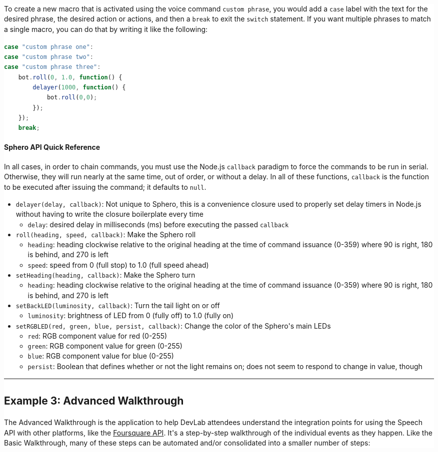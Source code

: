 To create a new macro that is activated using the voice command `custom phrase`, you would add a `case` label with the text for the desired phrase, the desired action or actions, and then a `break` to exit the `switch` statement. If you want multiple phrases to match a single macro, you can do that by writing it like the following:

```javascript
case "custom phrase one":
case "custom phrase two":
case "custom phrase three":
	bot.roll(0, 1.0, function() {
		delayer(1000, function() {
			bot.roll(0,0);
		});
	});
	break;
```

#### Sphero API Quick Reference

In all cases, in order to chain commands, you must use the Node.js `callback` paradigm to force the commands to be run in serial. Otherwise, they will run nearly at the same time, out of order, or without a delay. In all of these functions, `callback` is the function to be executed after issuing the command; it defaults to `null`.

- `delayer(delay, callback)`: Not unique to Sphero, this is a convenience closure used to properly set delay timers in Node.js without having to write the closure boilerplate every time
	- `delay`: desired delay in milliseconds (ms) before executing the passed `callback`
- `roll(heading, speed, callback)`: Make the Sphero roll
	- `heading`: heading clockwise relative to the original heading at the time of command issuance (0-359) where 90 is right, 180 is behind, and 270 is left
	- `speed`: speed from 0 (full stop) to 1.0 (full speed ahead)
- `setHeading(heading, callback)`: Make the Sphero turn
	- `heading`: heading clockwise relative to the original heading at the time of command issuance (0-359) where 90 is right, 180 is behind, and 270 is left
- `setBackLED(luminosity, callback)`: Turn the tail light on or off
	- `luminosity`: brightness of LED from 0 (fully off) to 1.0 (fully on)
- `setRGBLED(red, green, blue, persist, callback)`: Change the color of the Sphero's main LEDs
	- `red`: RGB component value for red (0-255)
	- `green`: RGB component value for green (0-255)
	- `blue`: RGB component value for blue (0-255)
	- `persist`: Boolean that defines whether or not the light remains on; does not seem to respond to change in value, though


-------------------------

## Example 3: Advanced Walkthrough

The Advanced Walkthrough is the application to help DevLab attendees understand the integration points for using the Speech API with other platforms, like the [Foursquare API](http://developers.foursquare.com). It's a step-by-step walkthrough of the individual events as they happen. Like the Basic Walkthrough, many of these steps can be automated and/or consolidated into a smaller number of steps:
